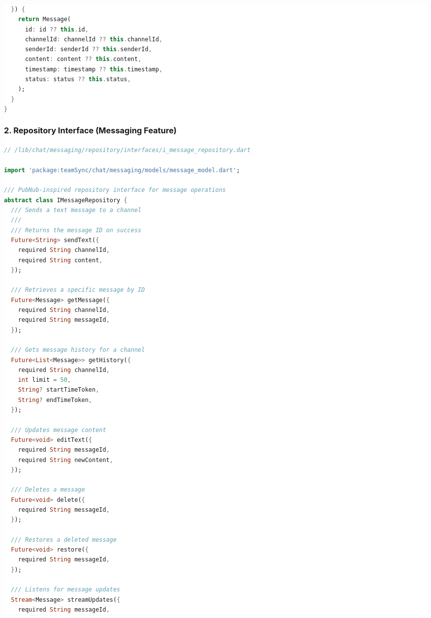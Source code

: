 ```dart
  }) {
    return Message(
      id: id ?? this.id,
      channelId: channelId ?? this.channelId,
      senderId: senderId ?? this.senderId,
      content: content ?? this.content,
      timestamp: timestamp ?? this.timestamp,
      status: status ?? this.status,
    );
  }
}
```

### 2. Repository Interface (Messaging Feature)

```dart
// /lib/chat/messaging/repository/interfaces/i_message_repository.dart

import 'package:teamSync/chat/messaging/models/message_model.dart';

/// PubNub-inspired repository interface for message operations
abstract class IMessageRepository {
  /// Sends a text message to a channel
  /// 
  /// Returns the message ID on success
  Future<String> sendText({
    required String channelId,
    required String content,
  });
  
  /// Retrieves a specific message by ID
  Future<Message> getMessage({
    required String channelId,
    required String messageId,
  });
  
  /// Gets message history for a channel
  Future<List<Message>> getHistory({
    required String channelId,
    int limit = 50,
    String? startTimeToken,
    String? endTimeToken,
  });
  
  /// Updates message content
  Future<void> editText({
    required String messageId,
    required String newContent,
  });
  
  /// Deletes a message
  Future<void> delete({
    required String messageId,
  });
  
  /// Restores a deleted message
  Future<void> restore({
    required String messageId,
  });
  
  /// Listens for message updates
  Stream<Message> streamUpdates({
    required String messageId,
```